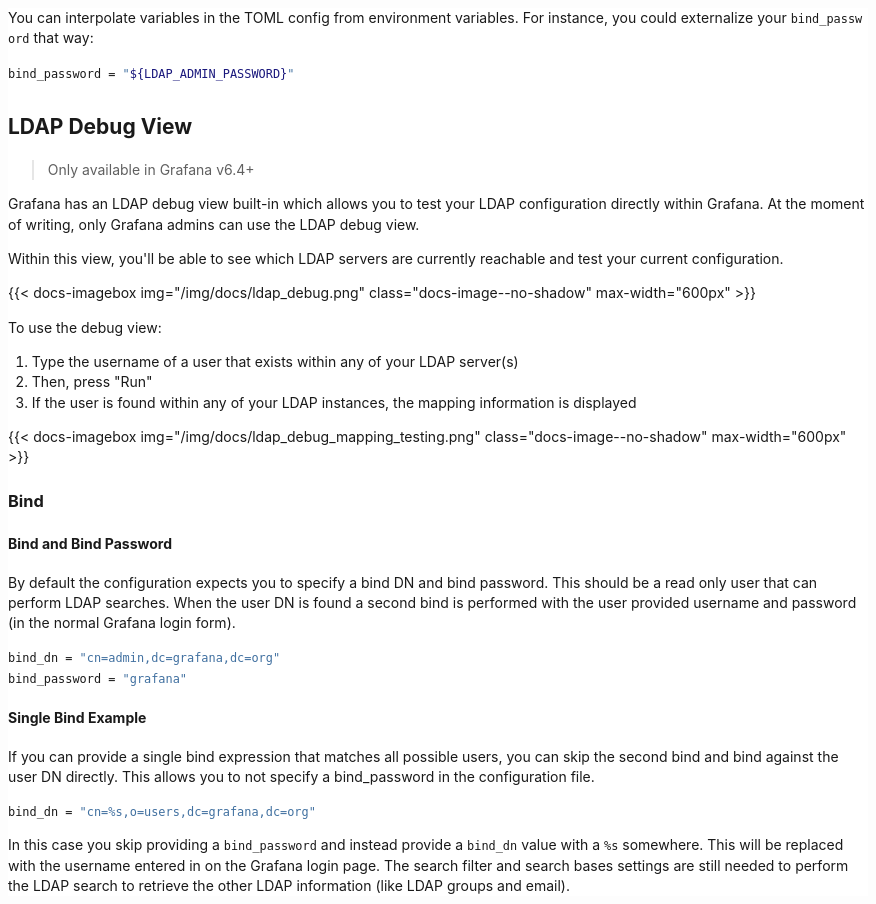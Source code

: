 You can interpolate variables in the TOML config from environment variables. For instance, you could externalize your `bind_password` that way:

```bash
bind_password = "${LDAP_ADMIN_PASSWORD}"
```

## LDAP Debug View

> Only available in Grafana v6.4+

Grafana has an LDAP debug view built-in which allows you to test your LDAP configuration directly within Grafana. At the moment of writing, only Grafana admins can use the LDAP debug view.
 
Within this view, you'll be able to see which LDAP servers are currently reachable and test your current configuration.

{{< docs-imagebox img="/img/docs/ldap_debug.png" class="docs-image--no-shadow" max-width="600px" >}}


To use the debug view:

 1. Type the username of a user that exists within any of your LDAP server(s)
 2. Then, press "Run"
 3. If the user is found within any of your LDAP instances, the mapping information is displayed

{{< docs-imagebox img="/img/docs/ldap_debug_mapping_testing.png" class="docs-image--no-shadow" max-width="600px" >}}

### Bind

#### Bind and Bind Password

By default the configuration expects you to specify a bind DN and bind password. This should be a read only user that can perform LDAP searches.
When the user DN is found a second bind is performed with the user provided username and password (in the normal Grafana login form).

```bash
bind_dn = "cn=admin,dc=grafana,dc=org"
bind_password = "grafana"
```

#### Single Bind Example

If you can provide a single bind expression that matches all possible users, you can skip the second bind and bind against the user DN directly.
This allows you to not specify a bind_password in the configuration file.

```bash
bind_dn = "cn=%s,o=users,dc=grafana,dc=org"
```

In this case you skip providing a `bind_password` and instead provide a `bind_dn` value with a `%s` somewhere. This will be replaced with the username entered in on the Grafana login page.
The search filter and search bases settings are still needed to perform the LDAP search to retrieve the other LDAP information (like LDAP groups and email).
